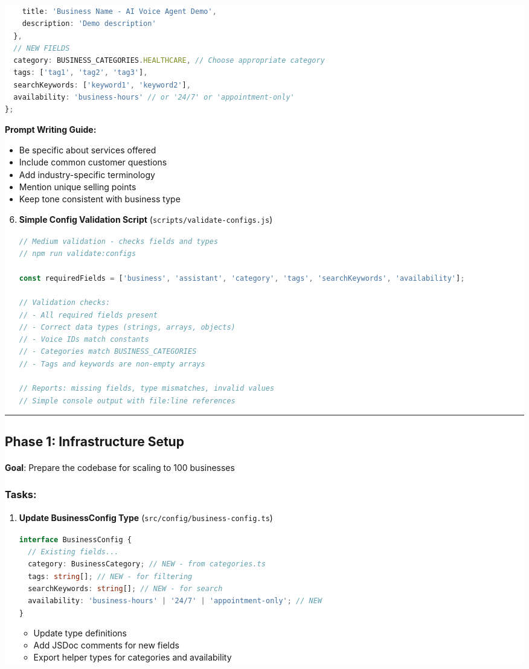    ```typescript
       title: 'Business Name - AI Voice Agent Demo',
       description: 'Demo description'
     },
     // NEW FIELDS
     category: BUSINESS_CATEGORIES.HEALTHCARE, // Choose appropriate category
     tags: ['tag1', 'tag2', 'tag3'],
     searchKeywords: ['keyword1', 'keyword2'],
     availability: 'business-hours' // or '24/7' or 'appointment-only'
   };
   ```

   **Prompt Writing Guide:**
   - Be specific about services offered
   - Include common customer questions
   - Add industry-specific terminology
   - Mention unique selling points
   - Keep tone consistent with business type

6. **Simple Config Validation Script** (`scripts/validate-configs.js`)
   ```javascript
   // Medium validation - checks fields and types
   // npm run validate:configs

   const requiredFields = ['business', 'assistant', 'category', 'tags', 'searchKeywords', 'availability'];

   // Validation checks:
   // - All required fields present
   // - Correct data types (strings, arrays, objects)
   // - Voice IDs match constants
   // - Categories match BUSINESS_CATEGORIES
   // - Tags and keywords are non-empty arrays

   // Reports: missing fields, type mismatches, invalid values
   // Simple console output with file:line references
   ```

---

## Phase 1: Infrastructure Setup
**Goal**: Prepare the codebase for scaling to 100 businesses

### Tasks:
1. **Update BusinessConfig Type** (`src/config/business-config.ts`)
   ```typescript
   interface BusinessConfig {
     // Existing fields...
     category: BusinessCategory; // NEW - from categories.ts
     tags: string[]; // NEW - for filtering
     searchKeywords: string[]; // NEW - for search
     availability: 'business-hours' | '24/7' | 'appointment-only'; // NEW
   }
   ```
   - Update type definitions
   - Add JSDoc comments for new fields
   - Export helper types for categories and availability
